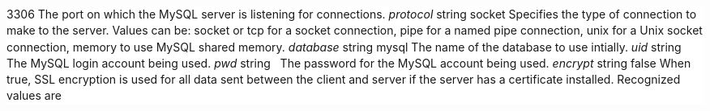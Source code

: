 <td>3306</td>

<td>The port on which the MySQL server is listening for connections.</td>

</tr>

<tr>

<td><em>protocol</em></td>

<td>string</td>

<td>socket</td>

<td>Specifies the type of connection to make to the server. Values can be: socket or tcp for a socket connection, pipe for a named pipe connection, unix for a Unix socket connection, memory to use MySQL shared memory.</td>

</tr>

<tr>

<td><em>database</em></td>

<td>string</td>

<td>mysql</td>

<td>The name of the database to use intially.</td>

</tr>

<tr>

<td><em>uid</em></td>

<td>string</td>

<td>&nbsp;</td>

<td>The MySQL login account being used.</td>

</tr>

<tr>

<td><em>pwd</em></td>

<td>string</td>

<td>&nbsp;</td>

<td>The password for the MySQL account being used.</td>

</tr>

<tr>

<td><em>encrypt</em></td>

<td>string</td>

<td>false</td>

<td>When true, SSL encryption is used for all data sent between the client and server if the server has a certificate installed. Recognized values are
